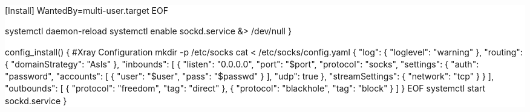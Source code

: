 [Install]
WantedBy=multi-user.target
EOF

systemctl daemon-reload
systemctl enable sockd.service &> /dev/null
}

config_install() {
#Xray Configuration
mkdir -p /etc/socks
cat <<EOF > /etc/socks/config.yaml
{
    "log": {
        "loglevel": "warning"
    },
    "routing": {
        "domainStrategy": "AsIs"
    },
    "inbounds": [
        {
            "listen": "0.0.0.0",
            "port": "$port",
            "protocol": "socks",
            "settings": {
                "auth": "password",
                "accounts": [
                    {
                        "user": "$user",
                        "pass": "$passwd"
                    }
                ],
                "udp": true
            },
            "streamSettings": {
                "network": "tcp"
            }
        }
    ],
    "outbounds": [
        {
            "protocol": "freedom",
            "tag": "direct"
        },
        {
            "protocol": "blackhole",
            "tag": "block"
        }
    ]
}
EOF
systemctl start sockd.service
}
